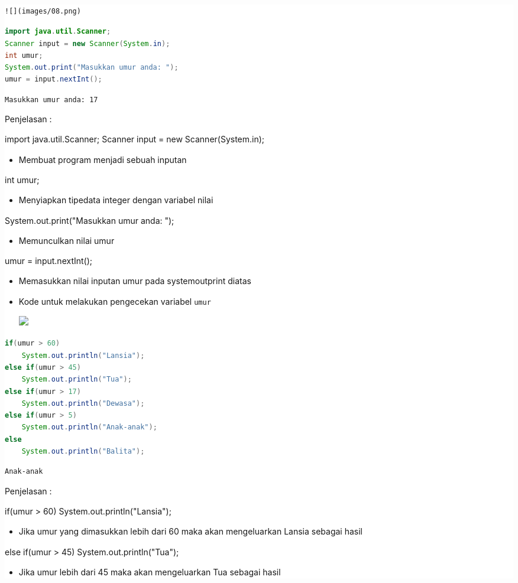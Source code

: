     ![](images/08.png)


```Java
import java.util.Scanner;
Scanner input = new Scanner(System.in);
int umur;
System.out.print("Masukkan umur anda: ");
umur = input.nextInt();
```

    Masukkan umur anda: 17


Penjelasan :

import java.util.Scanner;
Scanner input = new Scanner(System.in);
- Membuat program menjadi sebuah inputan 

int umur;
- Menyiapkan tipedata integer dengan variabel nilai

System.out.print("Masukkan umur anda: ");
- Memunculkan nilai umur

umur = input.nextInt();
- Memasukkan nilai inputan umur pada systemoutprint diatas 


+ Kode untuk melakukan pengecekan variabel `umur`

    ![](images/09.png)


```Java
if(umur > 60)
    System.out.println("Lansia");
else if(umur > 45)
    System.out.println("Tua");
else if(umur > 17)
    System.out.println("Dewasa");
else if(umur > 5)
    System.out.println("Anak-anak");
else
    System.out.println("Balita");
```

    Anak-anak


Penjelasan :

if(umur > 60)
    System.out.println("Lansia");
- Jika umur yang dimasukkan lebih dari 60 maka akan mengeluarkan Lansia sebagai hasil

else if(umur > 45)
    System.out.println("Tua");
- Jika umur lebih dari 45 maka akan mengeluarkan Tua sebagai hasil
